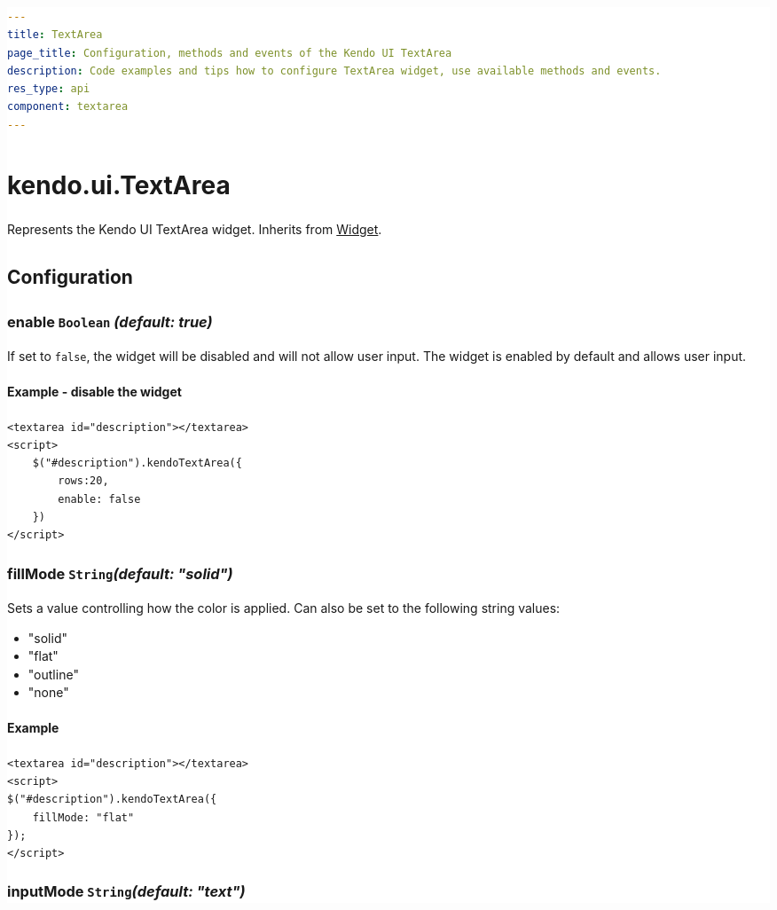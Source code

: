 ```yaml
---
title: TextArea
page_title: Configuration, methods and events of the Kendo UI TextArea
description: Code examples and tips how to configure TextArea widget, use available methods and events.
res_type: api
component: textarea
---
```


# kendo.ui.TextArea

Represents the Kendo UI TextArea widget. Inherits from [Widget](/api/javascript/ui/widget).

## Configuration

### enable `Boolean` *(default: true)*

If set to `false`, the widget will be disabled and will not allow user input. The widget is enabled by default and allows user input.

#### Example - disable the widget

    <textarea id="description"></textarea>
    <script>
        $("#description").kendoTextArea({
            rows:20,
            enable: false
        })
    </script>

### fillMode `String`*(default: "solid")*

Sets a value controlling how the color is applied. Can also be set to the following string values:

- "solid"
- "flat"
- "outline"
- "none"

#### Example

    <textarea id="description"></textarea>
    <script>
    $("#description").kendoTextArea({
        fillMode: "flat"
    });
    </script>


### inputMode `String`*(default: "text")*
